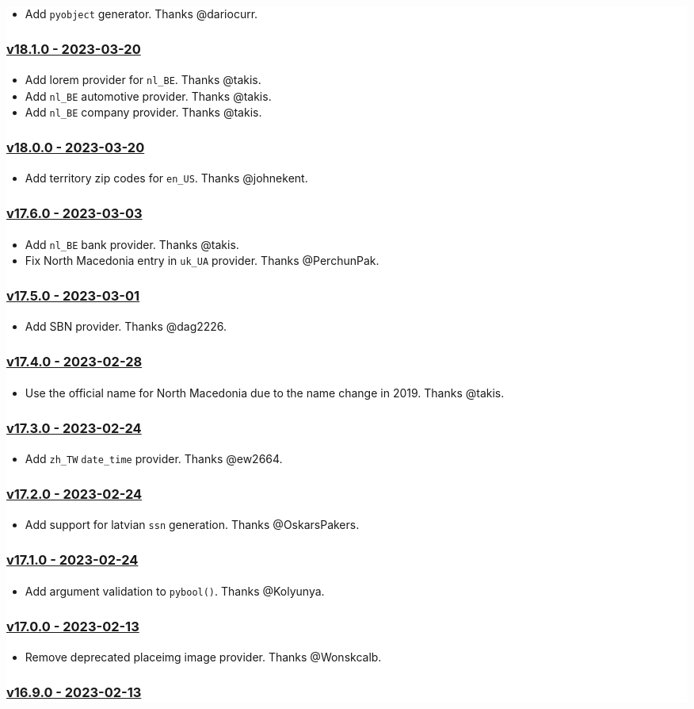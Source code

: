 * Add `pyobject` generator. Thanks @dariocurr.

### [v18.1.0 - 2023-03-20](https://github.com/joke2k/faker/compare/v18.0.0...v18.1.0)

* Add lorem provider for `nl_BE`. Thanks @takis.
* Add `nl_BE` automotive provider. Thanks @takis.
* Add `nl_BE` company provider. Thanks @takis.

### [v18.0.0 - 2023-03-20](https://github.com/joke2k/faker/compare/v17.6.0...v18.0.0)

* Add territory zip codes for `en_US`. Thanks @johnekent.

### [v17.6.0 - 2023-03-03](https://github.com/joke2k/faker/compare/v17.5.0...v17.6.0)

* Add `nl_BE` bank provider. Thanks @takis.
* Fix North Macedonia entry in `uk_UA` provider. Thanks @PerchunPak.

### [v17.5.0 - 2023-03-01](https://github.com/joke2k/faker/compare/v17.4.0...v17.5.0)

* Add SBN provider. Thanks @dag2226.

### [v17.4.0 - 2023-02-28](https://github.com/joke2k/faker/compare/v17.3.0...v17.4.0)

* Use the official name for North Macedonia due to the name change in 2019. Thanks @takis.

### [v17.3.0 - 2023-02-24](https://github.com/joke2k/faker/compare/v17.2.0...v17.3.0)

* Add `zh_TW` `date_time` provider. Thanks @ew2664.

### [v17.2.0 - 2023-02-24](https://github.com/joke2k/faker/compare/v17.1.0...v17.2.0)

* Add support for latvian `ssn` generation. Thanks @OskarsPakers.

### [v17.1.0 - 2023-02-24](https://github.com/joke2k/faker/compare/v17.0.0...v17.1.0)

* Add argument validation to `pybool()`. Thanks @Kolyunya.

### [v17.0.0 - 2023-02-13](https://github.com/joke2k/faker/compare/v16.9.0...v17.0.0)

* Remove deprecated placeimg image provider. Thanks @Wonskcalb.


### [v16.9.0 - 2023-02-13](https://github.com/joke2k/faker/compare/v16.8.1...v16.9.0)
